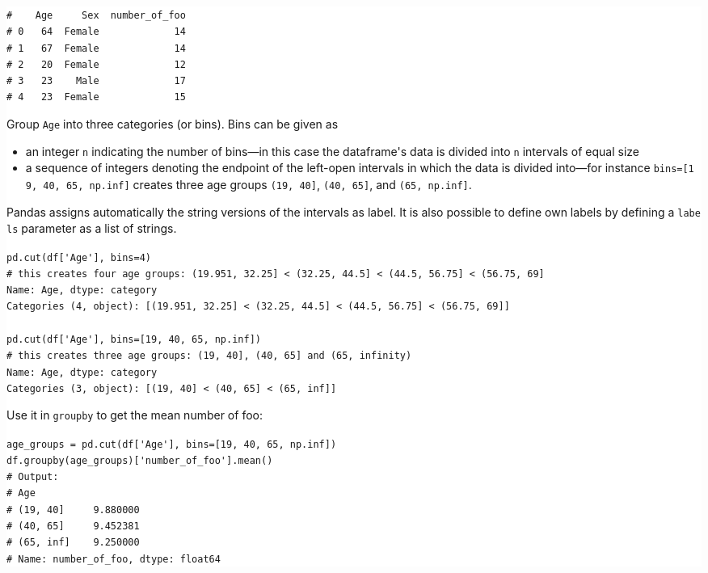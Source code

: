     #    Age     Sex  number_of_foo
    # 0   64  Female             14
    # 1   67  Female             14
    # 2   20  Female             12
    # 3   23    Male             17
    # 4   23  Female             15

Group `Age` into three categories (or bins). 
Bins can be given as 

 - an integer `n` indicating the number of bins—in this case the dataframe's data is divided into `n` intervals of equal size
 - a sequence of integers denoting the endpoint of the left-open intervals in which the data is divided into—for instance `bins=[19, 40, 65, np.inf]` creates three age groups `(19, 40]`, `(40, 65]`, and `(65, np.inf]`.  

Pandas assigns automatically the string versions of the intervals as label. It is also possible to define own labels by defining a `labels` parameter as a list of strings.

    pd.cut(df['Age'], bins=4)
    # this creates four age groups: (19.951, 32.25] < (32.25, 44.5] < (44.5, 56.75] < (56.75, 69]
    Name: Age, dtype: category
    Categories (4, object): [(19.951, 32.25] < (32.25, 44.5] < (44.5, 56.75] < (56.75, 69]]

    pd.cut(df['Age'], bins=[19, 40, 65, np.inf])
    # this creates three age groups: (19, 40], (40, 65] and (65, infinity)
    Name: Age, dtype: category
    Categories (3, object): [(19, 40] < (40, 65] < (65, inf]]
    

Use it in `groupby` to get the mean number of foo:

    age_groups = pd.cut(df['Age'], bins=[19, 40, 65, np.inf])
    df.groupby(age_groups)['number_of_foo'].mean()
    # Output: 
    # Age
    # (19, 40]     9.880000
    # (40, 65]     9.452381
    # (65, inf]    9.250000
    # Name: number_of_foo, dtype: float64
